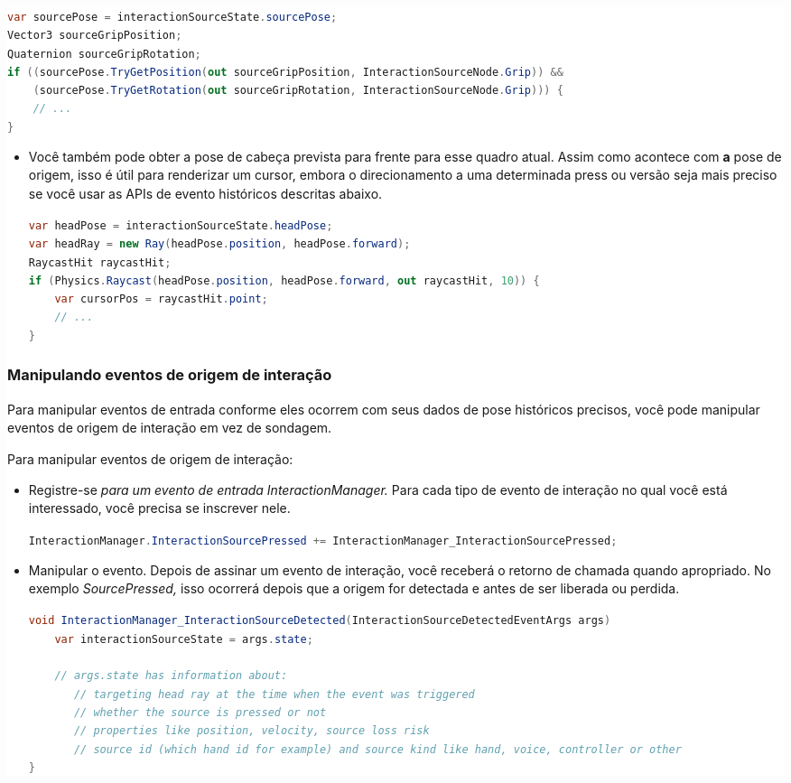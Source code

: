    ```cs
   var sourcePose = interactionSourceState.sourcePose;
   Vector3 sourceGripPosition;
   Quaternion sourceGripRotation;
   if ((sourcePose.TryGetPosition(out sourceGripPosition, InteractionSourceNode.Grip)) &&
       (sourcePose.TryGetRotation(out sourceGripRotation, InteractionSourceNode.Grip))) {
       // ...
   }
   ```

* Você também pode obter a pose de cabeça prevista para frente para esse quadro atual.  Assim como acontece com **a** pose de origem, isso é útil para renderizar um cursor, embora o direcionamento a uma determinada press ou versão seja mais preciso se você usar as APIs de evento históricos descritas abaixo.

   ```cs
   var headPose = interactionSourceState.headPose;
   var headRay = new Ray(headPose.position, headPose.forward);
   RaycastHit raycastHit;
   if (Physics.Raycast(headPose.position, headPose.forward, out raycastHit, 10)) {
       var cursorPos = raycastHit.point;
       // ...
   }
   ```

### <a name="handling-interaction-source-events"></a>Manipulando eventos de origem de interação

Para manipular eventos de entrada conforme eles ocorrem com seus dados de pose históricos precisos, você pode manipular eventos de origem de interação em vez de sondagem.

Para manipular eventos de origem de interação:
* Registre-se *para um evento de entrada InteractionManager.* Para cada tipo de evento de interação no qual você está interessado, você precisa se inscrever nele.

   ```cs
   InteractionManager.InteractionSourcePressed += InteractionManager_InteractionSourcePressed;
   ```

* Manipular o evento. Depois de assinar um evento de interação, você receberá o retorno de chamada quando apropriado. No exemplo *SourcePressed,* isso ocorrerá depois que a origem for detectada e antes de ser liberada ou perdida.

   ```cs
   void InteractionManager_InteractionSourceDetected(InteractionSourceDetectedEventArgs args)
       var interactionSourceState = args.state;

       // args.state has information about:
          // targeting head ray at the time when the event was triggered
          // whether the source is pressed or not
          // properties like position, velocity, source loss risk
          // source id (which hand id for example) and source kind like hand, voice, controller or other
   }
   ```
